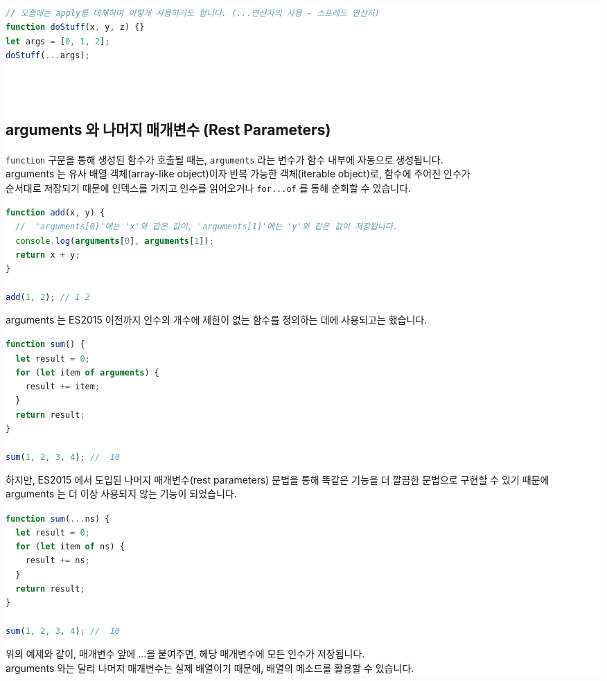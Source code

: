 ```js
// 오즘에는 apply를 대체하여 이렇게 사용하기도 합니다. (...연산자의 사용 - 스프레드 연산자)
function doStuff(x, y, z) {}
let args = [0, 1, 2];
doStuff(...args);
```

<br/><br/>

## arguments 와 나머지 매개변수 (Rest Parameters)

`function` 구문을 통해 생성된 함수가 호출될 때는, `arguments` 라는 변수가 함수 내부에 자동으로 생성됩니다.<br/>
arguments 는 유사 배열 객체(array-like object)이자 반복 가능한 객체(iterable object)로, 함수에 주어진 인수가<br/>
순서대로 저장되기 때문에 인덱스를 가지고 인수를 읽어오거나 `for...of` 를 통해 순회할 수 있습니다.<br/>

```js
function add(x, y) {
  //  'arguments[0]'에는 'x'와 같은 값이, 'arguments[1]'에는 'y'와 같은 값이 저장됩니다.
  console.log(arguments[0], arguments[1]);
  return x + y;
}

add(1, 2); // 1 2
```

arguments 는 ES2015 이전까지 인수의 개수에 제한이 없는 함수를 정의하는 데에 사용되고는 했습니다.<br/>

```js
function sum() {
  let result = 0;
  for (let item of arguments) {
    result += item;
  }
  return result;
}

sum(1, 2, 3, 4); //  10
```

하지만, ES2015 에서 도입된 나머지 매개변수(rest parameters) 문법을 통해 똑같은 기능을 더 깔끔한 문법으로 구현할 수 있기 때문에<br/>
arguments 는 더 이상 사용되지 않는 기능이 되었습니다.<br/>

```js
function sum(...ns) {
  let result = 0;
  for (let item of ns) {
    result += ns;
  }
  return result;
}

sum(1, 2, 3, 4); //  10
```

위의 예제와 같이, 매개변수 앞에 ...을 붙여주면, 헤당 매개변수에 모든 인수가 저장됩니다.<br/>
arguments 와는 달리 나머지 매개변수는 실제 배열이기 때문에, 배열의 메소드를 활용할 수 있습니다.<br/>
